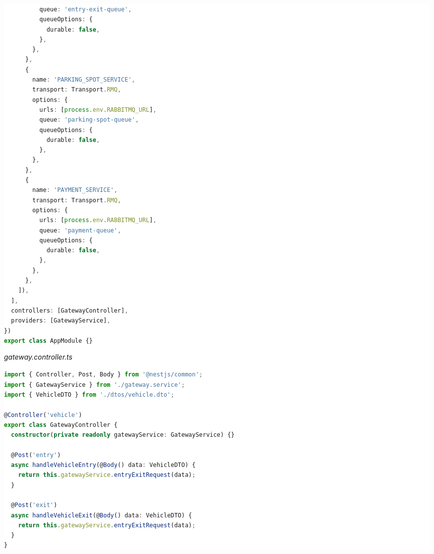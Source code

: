 ```typescript
          queue: 'entry-exit-queue',
          queueOptions: {
            durable: false,
          },
        },
      },
      {
        name: 'PARKING_SPOT_SERVICE',
        transport: Transport.RMQ,
        options: {
          urls: [process.env.RABBITMQ_URL],
          queue: 'parking-spot-queue',
          queueOptions: {
            durable: false,
          },
        },
      },
      {
        name: 'PAYMENT_SERVICE',
        transport: Transport.RMQ,
        options: {
          urls: [process.env.RABBITMQ_URL],
          queue: 'payment-queue',
          queueOptions: {
            durable: false,
          },
        },
      },
    ]),
  ],
  controllers: [GatewayController],
  providers: [GatewayService],
})
export class AppModule {}
```

*gateway.controller.ts*

```typescript
import { Controller, Post, Body } from '@nestjs/common';
import { GatewayService } from './gateway.service';
import { VehicleDTO } from './dtos/vehicle.dto';

@Controller('vehicle')
export class GatewayController {
  constructor(private readonly gatewayService: GatewayService) {}

  @Post('entry')
  async handleVehicleEntry(@Body() data: VehicleDTO) {
    return this.gatewayService.entryExitRequest(data);
  }

  @Post('exit')
  async handleVehicleExit(@Body() data: VehicleDTO) {
    return this.gatewayService.entryExitRequest(data);
  }
}
```
